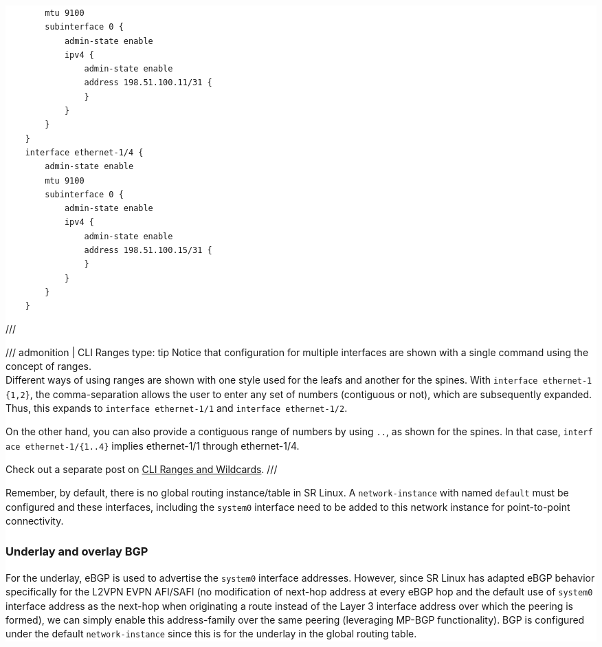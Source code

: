 ```{.srl .code-scroll-lg}
        mtu 9100
        subinterface 0 {
            admin-state enable
            ipv4 {
                admin-state enable
                address 198.51.100.11/31 {
                }
            }
        }
    }
    interface ethernet-1/4 {
        admin-state enable
        mtu 9100
        subinterface 0 {
            admin-state enable
            ipv4 {
                admin-state enable
                address 198.51.100.15/31 {
                }
            }
        }
    }
```

///

/// admonition | CLI Ranges
    type: tip
Notice that configuration for multiple interfaces are shown with a single command using the concept of ranges.  
Different ways of using ranges are shown with one style used for the leafs and another for the spines. With `interface ethernet-1{1,2}`, the comma-separation allows the user to enter any set of numbers (contiguous or not), which are subsequently expanded. Thus, this expands to `interface ethernet-1/1` and `interface ethernet-1/2`.

On the other hand, you can also provide a contiguous range of numbers by using `..`, as shown for the spines. In that case, `interface ethernet-1/{1..4}` implies ethernet-1/1 through ethernet-1/4.

Check out a separate post on [CLI Ranges and Wildcards](../2023/cli-ranges.md).
///

Remember, by default, there is no global routing instance/table in SR Linux. A `network-instance` with named `default` must be configured and these interfaces, including the `system0` interface need to be added to this network instance for point-to-point connectivity.

### Underlay and overlay BGP

For the underlay, eBGP is used to advertise the `system0` interface addresses. However, since SR Linux has adapted eBGP behavior specifically for the L2VPN EVPN AFI/SAFI (no modification of next-hop address at every eBGP hop and the default use of `system0` interface address as the next-hop when originating a route instead of the Layer 3 interface address over which the peering is formed), we can simply enable this address-family over the same peering (leveraging MP-BGP functionality). BGP is configured under the default `network-instance` since this is for the underlay in the global routing table.
